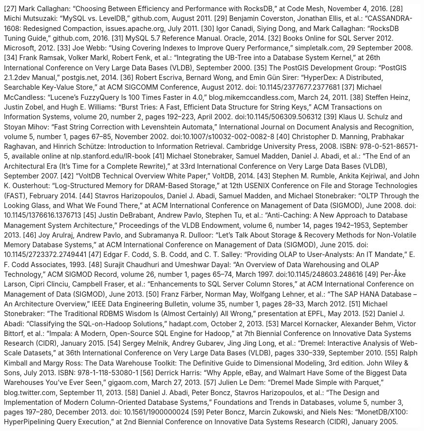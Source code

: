 [27] Mark Callaghan: “Choosing Between Efficiency and Performance with RocksDB,” at Code Mesh, November 4, 2016.
[28] Michi Mutsuzaki: “MySQL vs. LevelDB,” github.com, August 2011.
[29] Benjamin Coverston, Jonathan Ellis, et al.: “CASSANDRA-1608: Redesigned Compaction, issues.apache.org, July 2011.
[30] Igor Canadi, Siying Dong, and Mark Callaghan: “RocksDB Tuning Guide,” github.com, 2016.
[31] MySQL 5.7 Reference Manual. Oracle, 2014.
[32] Books Online for SQL Server 2012. Microsoft, 2012.
[33] Joe Webb: “Using Covering Indexes to Improve Query Performance,” simpletalk.com, 29 September 2008.
[34] Frank Ramsak, Volker Markl, Robert Fenk, et al.: “Integrating the UB-Tree into a Database System Kernel,” at 26th International Conference on Very Large Data Bases (VLDB), September 2000.
[35] The PostGIS Development Group: “PostGIS 2.1.2dev Manual,” postgis.net, 2014.
[36] Robert Escriva, Bernard Wong, and Emin Gün Sirer: “HyperDex: A Distributed, Searchable Key-Value Store,” at ACM SIGCOMM Conference, August 2012. doi: 10.1145/2377677.2377681 [37] Michael McCandless: “Lucene’s FuzzyQuery Is 100 Times Faster in 4.0,” blog.mikemccandless.com, March 24, 2011.
[38] Steffen Heinz, Justin Zobel, and Hugh E. Williams: “Burst Tries: A Fast, Efficient Data Structure for String Keys,” ACM Transactions on Information Systems, volume 20, number 2, pages 192–223, April 2002. doi:10.1145/506309.506312 [39] Klaus U. Schulz and Stoyan Mihov: “Fast String Correction with Levenshtein Automata,” International Journal on Document Analysis and Recognition, volume 5, number 1, pages 67–85, November 2002. doi:10.1007/s10032-002-0082-8 [40] Christopher D. Manning, Prabhakar Raghavan, and Hinrich Schütze: Introduction to Information Retrieval. Cambridge University Press, 2008. ISBN: 978-0-521-86571-5, available online at nlp.stanford.edu/IR-book
[41] Michael Stonebraker, Samuel Madden, Daniel J. Abadi, et al.: “The End of an Architectural Era (It’s Time for a Complete Rewrite),” at 33rd International Conference on Very Large Data Bases (VLDB), September 2007.
[42] “VoltDB Technical Overview White Paper,” VoltDB, 2014.
[43] Stephen M. Rumble, Ankita Kejriwal, and John K. Ousterhout: “Log-Structured Memory for DRAM-Based Storage,” at 12th USENIX Conference on File and Storage Technologies (FAST), February 2014.
[44] Stavros Harizopoulos, Daniel J. Abadi, Samuel Madden, and Michael Stonebraker: “OLTP Through the Looking Glass, and What We Found There,” at ACM International Conference on Management of Data (SIGMOD), June 2008. doi: 10.1145/1376616.1376713 [45] Justin DeBrabant, Andrew Pavlo, Stephen Tu, et al.: “Anti-Caching: A New Approach to Database Management System Architecture,” Proceedings of the VLDB Endowment, volume 6, number 14, pages 1942–1953, September 2013.
[46] Joy Arulraj, Andrew Pavlo, and Subramanya R. Dulloor: “Let’s Talk About Storage & Recovery Methods for Non-Volatile Memory Database Systems,” at ACM International Conference on Management of Data (SIGMOD), June 2015. doi: 10.1145/2723372.2749441 [47] Edgar F. Codd, S. B. Codd, and C. T. Salley: “Providing OLAP to User-Analysts: An IT Mandate,” E. F. Codd Associates, 1993.
[48] Surajit Chaudhuri and Umeshwar Dayal: “An Overview of Data Warehousing and OLAP Technology,” ACM SIGMOD Record, volume 26, number 1, pages 65–74, March 1997. doi:10.1145/248603.248616 [49] Per-Åke Larson, Cipri Clinciu, Campbell Fraser, et al.: “Enhancements to SQL Server Column Stores,” at ACM International Conference on Management of Data (SIGMOD), June 2013.
[50] Franz Färber, Norman May, Wolfgang Lehner, et al.: “The SAP HANA Database – An Architecture Overview,” IEEE Data Engineering Bulletin, volume 35, number 1, pages 28–33, March 2012.
[51] Michael Stonebraker: “The Traditional RDBMS Wisdom Is (Almost Certainly) All Wrong,” presentation at EPFL, May 2013.
[52] Daniel J. Abadi: “Classifying the SQL-on-Hadoop Solutions,” hadapt.com, October 2, 2013.
[53] Marcel Kornacker, Alexander Behm, Victor Bittorf, et al.: “Impala: A Modern, Open-Source SQL Engine for Hadoop,” at 7th Biennial Conference on Innovative Data Systems Research (CIDR), January 2015.
[54] Sergey Melnik, Andrey Gubarev, Jing Jing Long, et al.: “Dremel: Interactive Analysis of Web-Scale Datasets,” at 36th International Conference on Very Large Data Bases (VLDB), pages 330–339, September 2010.
[55] Ralph Kimball and Margy Ross: The Data Warehouse Toolkit: The Definitive Guide to Dimensional Modeling, 3rd edition. John Wiley & Sons, July 2013. ISBN: 978-1-118-53080-1 [56] Derrick Harris: “Why Apple, eBay, and Walmart Have Some of the Biggest Data Warehouses You’ve Ever Seen,” gigaom.com, March 27, 2013.
[57] Julien Le Dem: “Dremel Made Simple with Parquet,” blog.twitter.com, September 11, 2013.
[58] Daniel J. Abadi, Peter Boncz, Stavros Harizopoulos, et al.: “The Design and Implementation of Modern Column-Oriented Database Systems,” Foundations and Trends in Databases, volume 5, number 3, pages 197–280, December 2013. doi: 10.1561/1900000024 [59] Peter Boncz, Marcin Zukowski, and Niels Nes: “MonetDB/X100: HyperPipelining Query Execution,” at 2nd Biennial Conference on Innovative Data Systems Research (CIDR), January 2005.